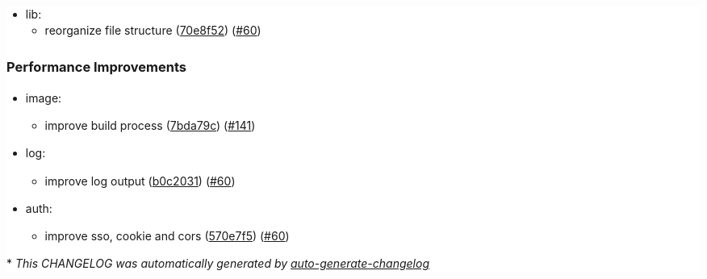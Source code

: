 - lib:
  - reorganize file structure ([70e8f52](https://github.com/BobAnkh/THUBurrow/commit/70e8f52046bd736f112aed2e0e9643f79f42bf18)) ([#60](https://github.com/BobAnkh/THUBurrow/pull/60))

### Performance Improvements

- image:
  - improve build process ([7bda79c](https://github.com/BobAnkh/THUBurrow/commit/7bda79c47540777000bc812009a10695f712db7b)) ([#141](https://github.com/BobAnkh/THUBurrow/pull/141))

- log:
  - improve log output ([b0c2031](https://github.com/BobAnkh/THUBurrow/commit/b0c20310f295c4eeac584029fb8c617e8cdb462b)) ([#60](https://github.com/BobAnkh/THUBurrow/pull/60))

- auth:
  - improve sso, cookie and cors ([570e7f5](https://github.com/BobAnkh/THUBurrow/commit/570e7f506f51c033058581739852cabac8eb1182)) ([#60](https://github.com/BobAnkh/THUBurrow/pull/60))

\* *This CHANGELOG was automatically generated by [auto-generate-changelog](https://github.com/BobAnkh/auto-generate-changelog)*

